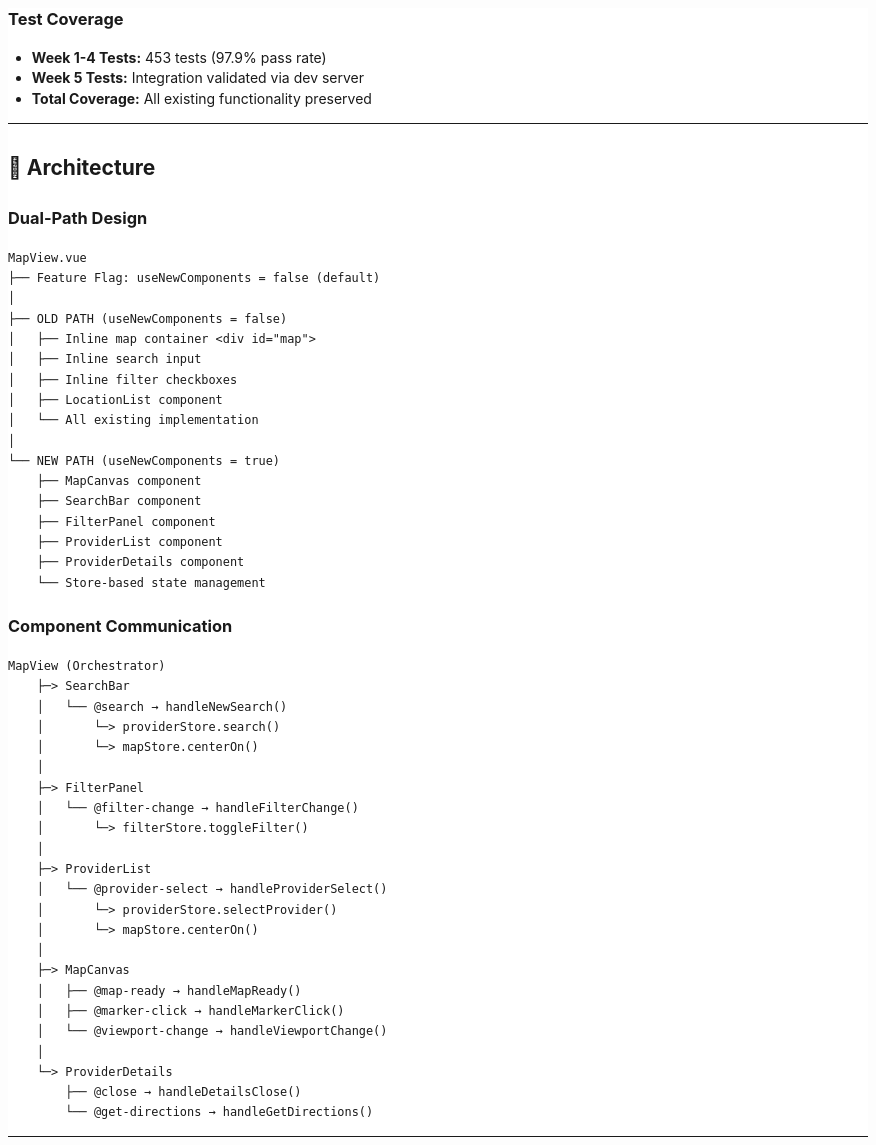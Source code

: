 ### Test Coverage
- **Week 1-4 Tests:** 453 tests (97.9% pass rate)
- **Week 5 Tests:** Integration validated via dev server
- **Total Coverage:** All existing functionality preserved

---

## 🎯 Architecture

### Dual-Path Design

```
MapView.vue
├── Feature Flag: useNewComponents = false (default)
│
├── OLD PATH (useNewComponents = false)
│   ├── Inline map container <div id="map">
│   ├── Inline search input
│   ├── Inline filter checkboxes
│   ├── LocationList component
│   └── All existing implementation
│
└── NEW PATH (useNewComponents = true)
    ├── MapCanvas component
    ├── SearchBar component
    ├── FilterPanel component
    ├── ProviderList component
    ├── ProviderDetails component
    └── Store-based state management
```

### Component Communication

```
MapView (Orchestrator)
    ├─> SearchBar
    │   └── @search → handleNewSearch()
    │       └─> providerStore.search()
    │       └─> mapStore.centerOn()
    │
    ├─> FilterPanel
    │   └── @filter-change → handleFilterChange()
    │       └─> filterStore.toggleFilter()
    │
    ├─> ProviderList
    │   └── @provider-select → handleProviderSelect()
    │       └─> providerStore.selectProvider()
    │       └─> mapStore.centerOn()
    │
    ├─> MapCanvas
    │   ├── @map-ready → handleMapReady()
    │   ├── @marker-click → handleMarkerClick()
    │   └── @viewport-change → handleViewportChange()
    │
    └─> ProviderDetails
        ├── @close → handleDetailsClose()
        └── @get-directions → handleGetDirections()
```

---